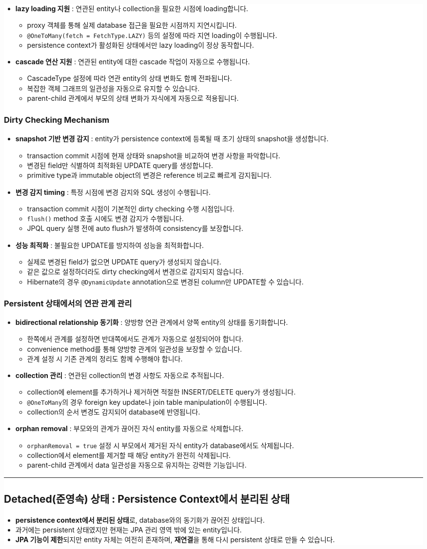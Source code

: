- **lazy loading 지원** : 연관된 entity나 collection을 필요한 시점에 loading합니다.
    - proxy 객체를 통해 실제 database 접근을 필요한 시점까지 지연시킵니다.
    - `@OneToMany(fetch = FetchType.LAZY)` 등의 설정에 따라 지연 loading이 수행됩니다.
    - persistence context가 활성화된 상태에서만 lazy loading이 정상 동작합니다.

- **cascade 연산 지원** : 연관된 entity에 대한 cascade 작업이 자동으로 수행됩니다.
    - CascadeType 설정에 따라 연관 entity의 상태 변화도 함께 전파됩니다.
    - 복잡한 객체 그래프의 일관성을 자동으로 유지할 수 있습니다.
    - parent-child 관계에서 부모의 상태 변화가 자식에게 자동으로 적용됩니다.


### Dirty Checking Mechanism

- **snapshot 기반 변경 감지** : entity가 persistence context에 등록될 때 초기 상태의 snapshot을 생성합니다.
    - transaction commit 시점에 현재 상태와 snapshot을 비교하여 변경 사항을 파악합니다.
    - 변경된 field만 식별하여 최적화된 UPDATE query를 생성합니다.
    - primitive type과 immutable object의 변경은 reference 비교로 빠르게 감지됩니다.

- **변경 감지 timing** : 특정 시점에 변경 감지와 SQL 생성이 수행됩니다.
    - transaction commit 시점이 기본적인 dirty checking 수행 시점입니다.
    - `flush()` method 호출 시에도 변경 감지가 수행됩니다.
    - JPQL query 실행 전에 auto flush가 발생하여 consistency를 보장합니다.

- **성능 최적화** : 불필요한 UPDATE를 방지하여 성능을 최적화합니다.
    - 실제로 변경된 field가 없으면 UPDATE query가 생성되지 않습니다.
    - 같은 값으로 설정하더라도 dirty checking에서 변경으로 감지되지 않습니다.
    - Hibernate의 경우 `@DynamicUpdate` annotation으로 변경된 column만 UPDATE할 수 있습니다.


### Persistent 상태에서의 연관 관계 관리

- **bidirectional relationship 동기화** : 양방향 연관 관계에서 양쪽 entity의 상태를 동기화합니다.
    - 한쪽에서 관계를 설정하면 반대쪽에서도 관계가 자동으로 설정되어야 합니다.
    - convenience method를 통해 양방향 관계의 일관성을 보장할 수 있습니다.
    - 관계 설정 시 기존 관계의 정리도 함께 수행해야 합니다.

- **collection 관리** : 연관된 collection의 변경 사항도 자동으로 추적됩니다.
    - collection에 element를 추가하거나 제거하면 적절한 INSERT/DELETE query가 생성됩니다.
    - `@OneToMany`의 경우 foreign key update나 join table manipulation이 수행됩니다.
    - collection의 순서 변경도 감지되어 database에 반영됩니다.

- **orphan removal** : 부모와의 관계가 끊어진 자식 entity를 자동으로 삭제합니다.
    - `orphanRemoval = true` 설정 시 부모에서 제거된 자식 entity가 database에서도 삭제됩니다.
    - collection에서 element를 제거할 때 해당 entity가 완전히 삭제됩니다.
    - parent-child 관계에서 data 일관성을 자동으로 유지하는 강력한 기능입니다.


---


## Detached(준영속) 상태 : Persistence Context에서 분리된 상태

- **persistence context에서 분리된 상태**로, database와의 동기화가 끊어진 상태입니다.
- 과거에는 persistent 상태였지만 현재는 JPA 관리 영역 밖에 있는 entity입니다.
- **JPA 기능이 제한**되지만 entity 자체는 여전히 존재하며, **재연결**을 통해 다시 persistent 상태로 만들 수 있습니다.
